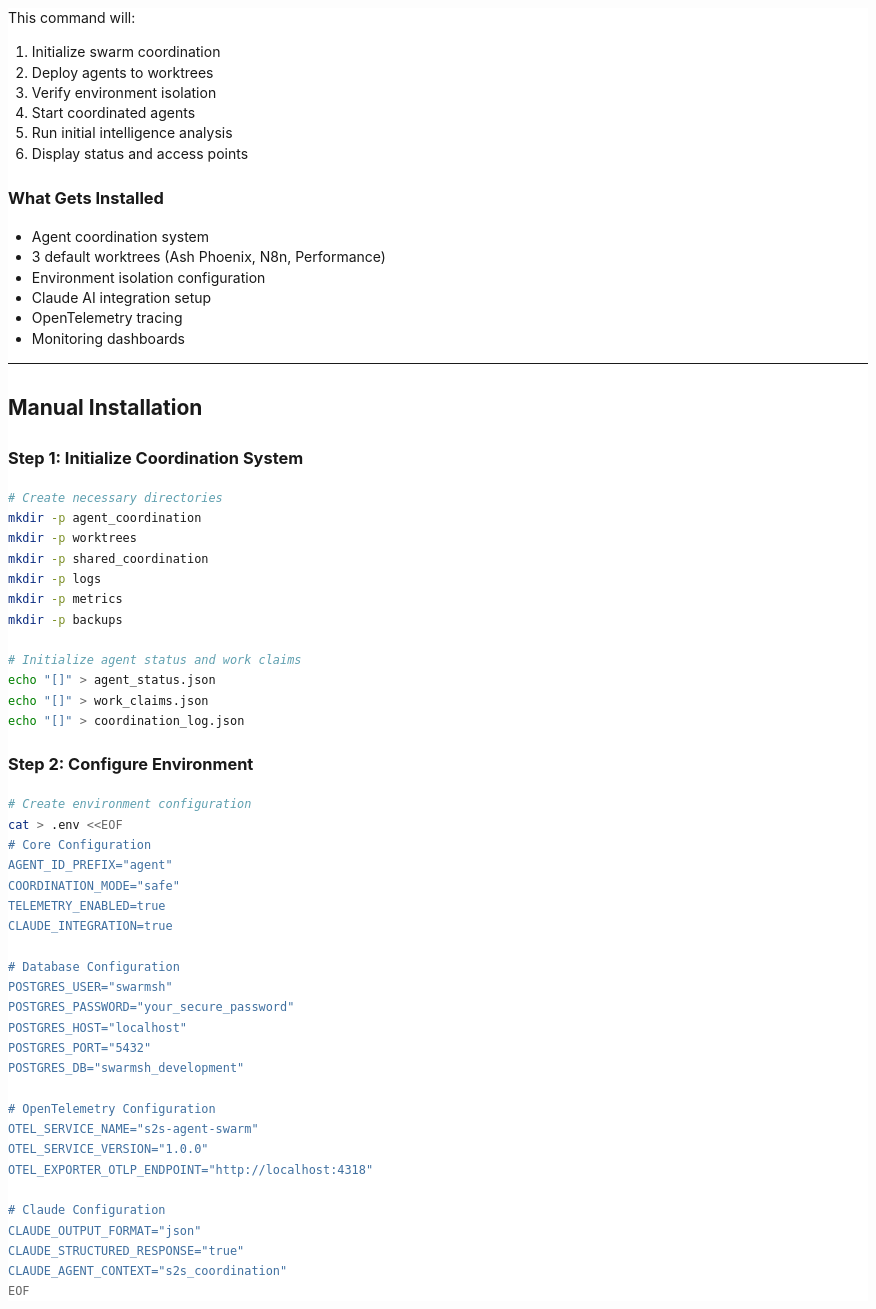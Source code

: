 This command will:
1. Initialize swarm coordination
2. Deploy agents to worktrees
3. Verify environment isolation
4. Start coordinated agents
5. Run initial intelligence analysis
6. Display status and access points

### What Gets Installed
- Agent coordination system
- 3 default worktrees (Ash Phoenix, N8n, Performance)
- Environment isolation configuration
- Claude AI integration setup
- OpenTelemetry tracing
- Monitoring dashboards

---

## Manual Installation

### Step 1: Initialize Coordination System
```bash
# Create necessary directories
mkdir -p agent_coordination
mkdir -p worktrees
mkdir -p shared_coordination
mkdir -p logs
mkdir -p metrics
mkdir -p backups

# Initialize agent status and work claims
echo "[]" > agent_status.json
echo "[]" > work_claims.json
echo "[]" > coordination_log.json
```

### Step 2: Configure Environment
```bash
# Create environment configuration
cat > .env <<EOF
# Core Configuration
AGENT_ID_PREFIX="agent"
COORDINATION_MODE="safe"
TELEMETRY_ENABLED=true
CLAUDE_INTEGRATION=true

# Database Configuration
POSTGRES_USER="swarmsh"
POSTGRES_PASSWORD="your_secure_password"
POSTGRES_HOST="localhost"
POSTGRES_PORT="5432"
POSTGRES_DB="swarmsh_development"

# OpenTelemetry Configuration
OTEL_SERVICE_NAME="s2s-agent-swarm"
OTEL_SERVICE_VERSION="1.0.0"
OTEL_EXPORTER_OTLP_ENDPOINT="http://localhost:4318"

# Claude Configuration
CLAUDE_OUTPUT_FORMAT="json"
CLAUDE_STRUCTURED_RESPONSE="true"
CLAUDE_AGENT_CONTEXT="s2s_coordination"
EOF
```